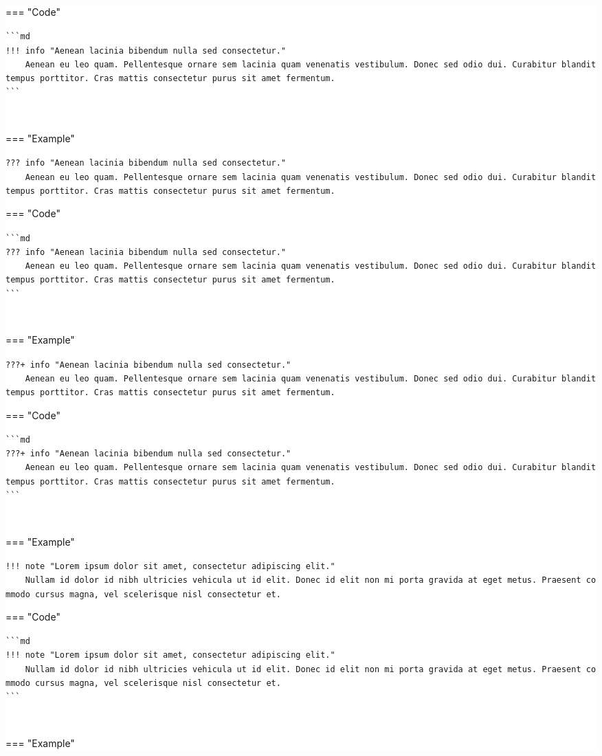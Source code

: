 === "Code"

    ```md
    !!! info "Aenean lacinia bibendum nulla sed consectetur."
        Aenean eu leo quam. Pellentesque ornare sem lacinia quam venenatis vestibulum. Donec sed odio dui. Curabitur blandit tempus porttitor. Cras mattis consectetur purus sit amet fermentum.
    ```

<br>

=== "Example"

    ??? info "Aenean lacinia bibendum nulla sed consectetur."
        Aenean eu leo quam. Pellentesque ornare sem lacinia quam venenatis vestibulum. Donec sed odio dui. Curabitur blandit tempus porttitor. Cras mattis consectetur purus sit amet fermentum.

=== "Code"

    ```md
    ??? info "Aenean lacinia bibendum nulla sed consectetur."
        Aenean eu leo quam. Pellentesque ornare sem lacinia quam venenatis vestibulum. Donec sed odio dui. Curabitur blandit tempus porttitor. Cras mattis consectetur purus sit amet fermentum.
    ```

<br>

=== "Example"

    ???+ info "Aenean lacinia bibendum nulla sed consectetur."
        Aenean eu leo quam. Pellentesque ornare sem lacinia quam venenatis vestibulum. Donec sed odio dui. Curabitur blandit tempus porttitor. Cras mattis consectetur purus sit amet fermentum.

=== "Code"

    ```md
    ???+ info "Aenean lacinia bibendum nulla sed consectetur."
        Aenean eu leo quam. Pellentesque ornare sem lacinia quam venenatis vestibulum. Donec sed odio dui. Curabitur blandit tempus porttitor. Cras mattis consectetur purus sit amet fermentum.
    ```

<br>

=== "Example"

    !!! note "Lorem ipsum dolor sit amet, consectetur adipiscing elit."
        Nullam id dolor id nibh ultricies vehicula ut id elit. Donec id elit non mi porta gravida at eget metus. Praesent commodo cursus magna, vel scelerisque nisl consectetur et.

=== "Code"

    ```md
    !!! note "Lorem ipsum dolor sit amet, consectetur adipiscing elit."
        Nullam id dolor id nibh ultricies vehicula ut id elit. Donec id elit non mi porta gravida at eget metus. Praesent commodo cursus magna, vel scelerisque nisl consectetur et.
    ```

<br>

=== "Example"
